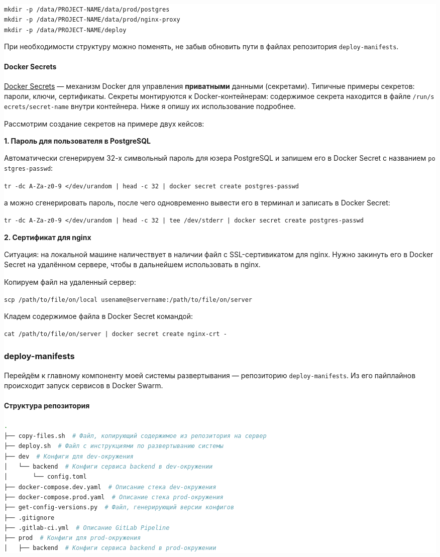 ```shell
mkdir -p /data/PROJECT-NAME/data/prod/postgres
mkdir -p /data/PROJECT-NAME/data/prod/nginx-proxy
mkdir -p /data/PROJECT-NAME/deploy
```

При необходимости структуру можно поменять, не забыв обновить пути в файлах репозитория `deploy-manifests`.

#### Docker Secrets

[Docker Secrets](https://docs.docker.com/engine/swarm/secrets/) — механизм Docker для управления **приватными** данными (секретами). Типичные примеры секретов: пароли, ключи, сертификаты. Секреты монтируются к Docker-контейнерам: содержимое секрета находится в файле `/run/secrets/secret-name` внутри контейнера. Ниже я опишу их использование подробнее.

Рассмотрим создание секретов на примере двух кейсов:

**1. Пароль для пользователя в PostgreSQL**

Автоматически сгенерируем 32-х символьный пароль для юзера PostgreSQL и запишем его в Docker Secret с названием `postgres-passwd`:

```shell
tr -dc A-Za-z0-9 </dev/urandom | head -c 32 | docker secret create postgres-passwd
```

а можно сгенерировать пароль, после чего одновременно вывести его в терминал и записать в Docker Secret:

```shell
tr -dc A-Za-z0-9 </dev/urandom | head -c 32 | tee /dev/stderr | docker secret create postgres-passwd
```

**2. Сертификат для nginx**

Ситуация: на локальной машине наличествует в наличии файл с SSL-сертивикатом для nginx. Нужно закинуть его в Docker Secret на удалённом сервере, чтобы в дальнейшем использовать в nginx.

Копируем файл на удаленный сервер:

```shell
scp /path/to/file/on/local usename@servername:/path/to/file/on/server
```

Кладем содержимое файла в Docker Secret командой:

```shell
cat /path/to/file/on/server | docker secret create nginx-crt -
```

### deploy-manifests

Перейдём к главному компоненту моей системы развертывания — репозиторию `deploy-manifests`. Из его пайплайнов происходит запуск сервисов в Docker Swarm.

#### Структура репозитория

```sh
.
├── copy-files.sh  # Файл, копирующий содержимое из репозитория на сервер
├── deploy.sh  # Файл с инструкциями по развертыванию системы
├── dev  # Конфиги для dev-окружения
│   └── backend  # Конфиги сервиса backend в dev-окружении
│       └── config.toml
├── docker-compose.dev.yaml  # Описание стека dev-окружения
├── docker-compose.prod.yaml  # Описание стека prod-окружения
├── get-config-versions.py  # Файл, генерирующий версии конфигов
├── .gitignore
├── .gitlab-ci.yml  # Описание GitLab Pipeline
├── prod  # Конфиги для prod-окружения
│   ├── backend  # Конфиги сервиса backend в prod-окружении
```